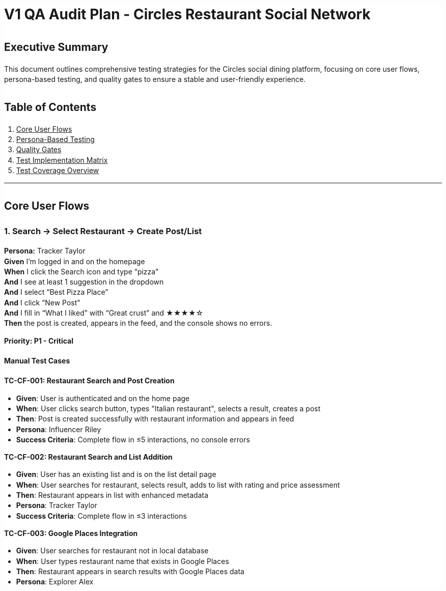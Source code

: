 # V1 QA Audit Plan - Circles Restaurant Social Network

## Executive Summary
This document outlines comprehensive testing strategies for the Circles social dining platform, focusing on core user flows, persona-based testing, and quality gates to ensure a stable and user-friendly experience.

## Table of Contents
1. [Core User Flows](#core-user-flows)
2. [Persona-Based Testing](#persona-based-testing)
3. [Quality Gates](#quality-gates)
4. [Test Implementation Matrix](#test-implementation-matrix)
5. [Test Coverage Overview](#test-coverage-overview)

---

## Core User Flows

### 1. Search → Select Restaurant → Create Post/List
**Persona:** Tracker Taylor  
**Given** I’m logged in and on the homepage  
**When** I click the Search icon and type “pizza”  
**And** I see at least 1 suggestion in the dropdown  
**And** I select “Best Pizza Place”  
**And** I click “New Post”  
**And** I fill in “What I liked” with “Great crust” and ★★★★☆  
**Then** the post is created, appears in the feed, and the console shows no errors.

**Priority: P1 - Critical**

#### Manual Test Cases

**TC-CF-001: Restaurant Search and Post Creation**
- **Given**: User is authenticated and on the home page
- **When**: User clicks search button, types "Italian restaurant", selects a result, creates a post
- **Then**: Post is created successfully with restaurant information and appears in feed
- **Persona**: Influencer Riley
- **Success Criteria**: Complete flow in ≤5 interactions, no console errors

**TC-CF-002: Restaurant Search and List Addition**
- **Given**: User has an existing list and is on the list detail page
- **When**: User searches for restaurant, selects result, adds to list with rating and price assessment
- **Then**: Restaurant appears in list with enhanced metadata
- **Persona**: Tracker Taylor
- **Success Criteria**: Complete flow in ≤3 interactions

**TC-CF-003: Google Places Integration**
- **Given**: User searches for restaurant not in local database
- **When**: User types restaurant name that exists in Google Places
- **Then**: Restaurant appears in search results with Google Places data
- **Persona**: Explorer Alex
